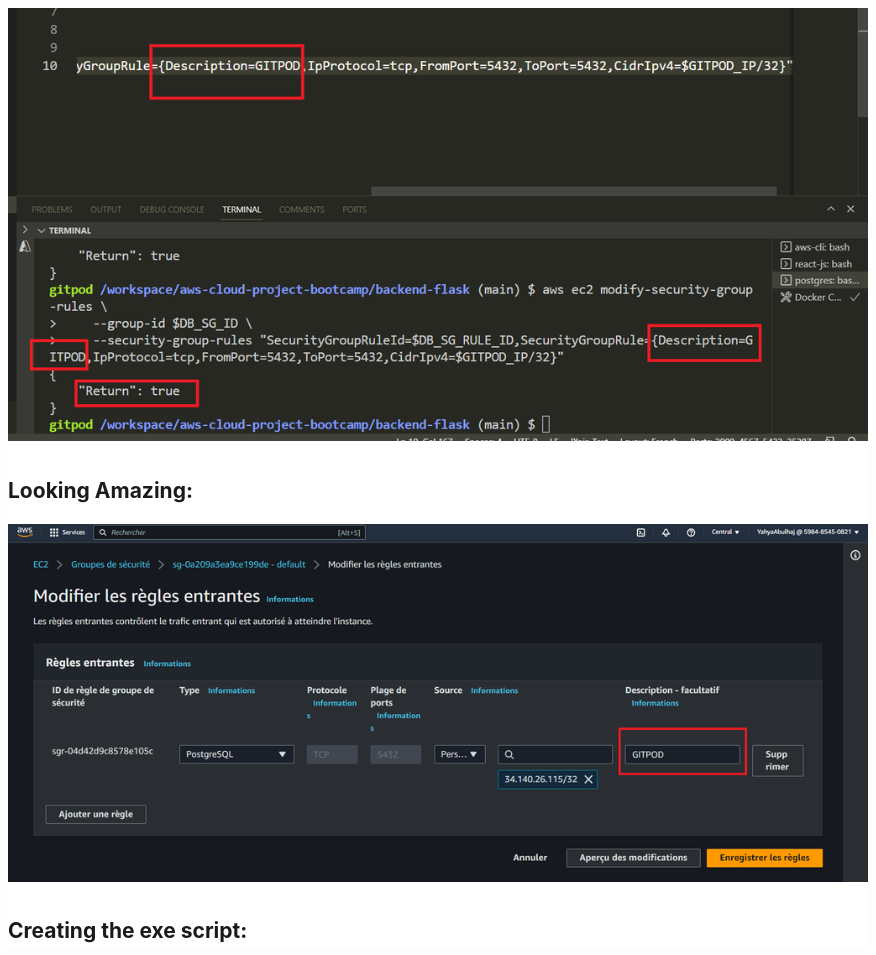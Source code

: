 <img src="assets/week4/5- Establish RDS-Connection/AutomateRDSrules/7 added description ofc.png">

## Looking Amazing:
<img src="assets/week4/5- Establish RDS-Connection/AutomateRDSrules/8 what can i say just amazing.png">


## Creating the exe script: